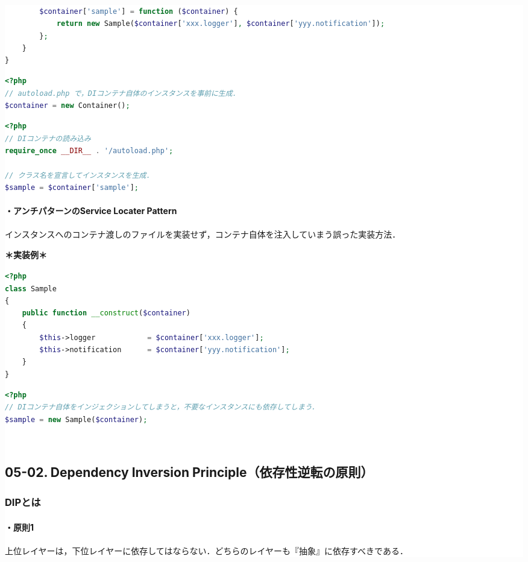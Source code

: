 ```PHP
        $container['sample'] = function ($container) {
            return new Sample($container['xxx.logger'], $container['yyy.notification']);
        };
    }
}
```

```PHP
<?php
// autoload.php で，DIコンテナ自体のインスタンスを事前に生成．
$container = new Container();
```

```PHP
<?php
// DIコンテナの読み込み
require_once __DIR__ . '/autoload.php';

// クラス名を宣言してインスタンスを生成．
$sample = $container['sample'];
```

#### ・アンチパターンのService Locater Pattern

インスタンスへのコンテナ渡しのファイルを実装せず，コンテナ自体を注入していまう誤った実装方法．

**＊実装例＊**

```PHP
<?php
class Sample
{
    public function __construct($container)
    {
        $this->logger            = $container['xxx.logger'];
        $this->notification      = $container['yyy.notification'];
    }
}
```
```PHP
<?php
// DIコンテナ自体をインジェクションしてしまうと，不要なインスタンスにも依存してしまう．
$sample = new Sample($container);
```

<br>

## 05-02. Dependency Inversion Principle（依存性逆転の原則）

### DIPとは

#### ・原則1

上位レイヤーは，下位レイヤーに依存してはならない．どちらのレイヤーも『抽象』に依存すべきである．
